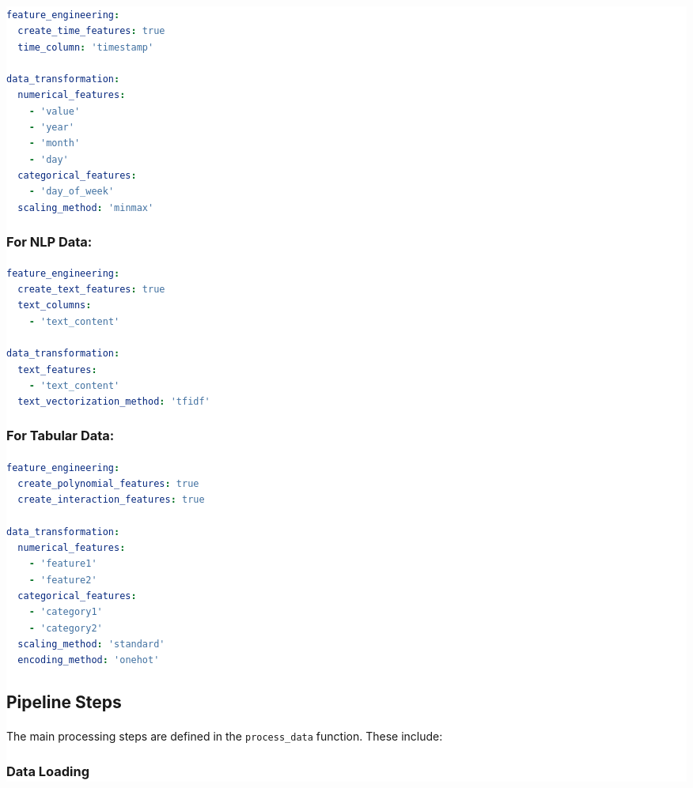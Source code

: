 ```yaml
feature_engineering:
  create_time_features: true
  time_column: 'timestamp'

data_transformation:
  numerical_features:
    - 'value'
    - 'year'
    - 'month'
    - 'day'
  categorical_features:
    - 'day_of_week'
  scaling_method: 'minmax'
```

### For NLP Data:

```yaml
feature_engineering:
  create_text_features: true
  text_columns:
    - 'text_content'

data_transformation:
  text_features:
    - 'text_content'
  text_vectorization_method: 'tfidf'
```

### For Tabular Data:

```yaml
feature_engineering:
  create_polynomial_features: true
  create_interaction_features: true

data_transformation:
  numerical_features:
    - 'feature1'
    - 'feature2'
  categorical_features:
    - 'category1'
    - 'category2'
  scaling_method: 'standard'
  encoding_method: 'onehot'
```

## Pipeline Steps

The main processing steps are defined in the `process_data` function. These include:

### Data Loading
